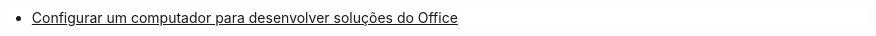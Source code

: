 - [Configurar um computador para desenvolver soluções do Office](../vsto/running-solutions-in-different-versions-of-microsoft-office.md)
